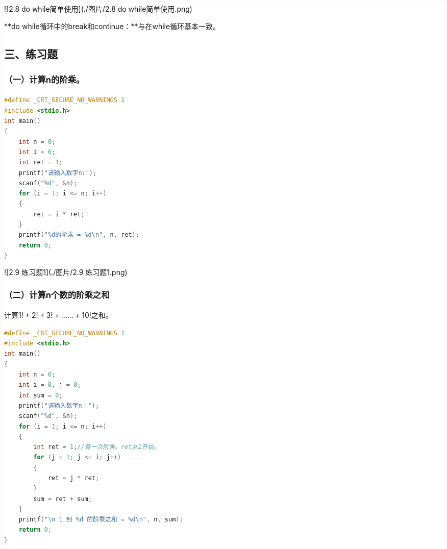 ![2.8 do while简单使用](./图片/2.8 do while简单使用.png)

**do while循环中的break和continue：**与在while循环基本一致。

## 三、练习题

### （一）计算n的阶乘。

```c
#define _CRT_SECURE_NO_WARNINGS 1
#include <stdio.h> 
int main()
{
    int n = 0;
    int i = 0;
    int ret = 1;
    printf("请输入数字n:");
    scanf("%d", &n);
    for (i = 1; i <= n; i++)
    {
        ret = i * ret;
    }
    printf("%d的阶乘 = %d\n", n, ret);
    return 0;
}
```

![2.9 练习题1](./图片/2.9 练习题1.png)

### （二）计算n个数的阶乘之和

计算$1!+2!+3!+……+10!$​​之和。

```c
#define _CRT_SECURE_NO_WARNINGS 1
#include <stdio.h> 
int main()
{
    int n = 0;
    int i = 0, j = 0;
    int sum = 0;
    printf("请输入数字n：");
    scanf("%d", &n);
    for (i = 1; i <= n; i++)
    {
        int ret = 1;//每一次阶乘，ret从1开始。
        for (j = 1; j <= i; j++)
        {
            ret = j * ret;
        }
        sum = ret + sum;
    }
    printf("\n 1 到 %d 的阶乘之和 = %d\n", n, sum);
    return 0;
}
```
